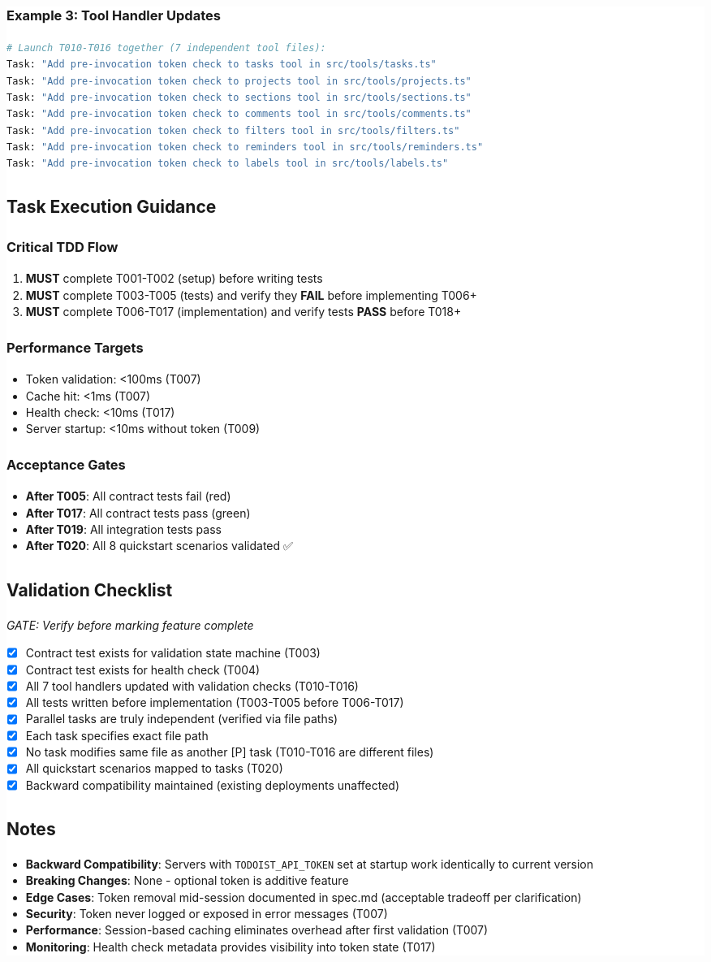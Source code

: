 ### Example 3: Tool Handler Updates
```bash
# Launch T010-T016 together (7 independent tool files):
Task: "Add pre-invocation token check to tasks tool in src/tools/tasks.ts"
Task: "Add pre-invocation token check to projects tool in src/tools/projects.ts"
Task: "Add pre-invocation token check to sections tool in src/tools/sections.ts"
Task: "Add pre-invocation token check to comments tool in src/tools/comments.ts"
Task: "Add pre-invocation token check to filters tool in src/tools/filters.ts"
Task: "Add pre-invocation token check to reminders tool in src/tools/reminders.ts"
Task: "Add pre-invocation token check to labels tool in src/tools/labels.ts"
```

## Task Execution Guidance

### Critical TDD Flow
1. **MUST** complete T001-T002 (setup) before writing tests
2. **MUST** complete T003-T005 (tests) and verify they **FAIL** before implementing T006+
3. **MUST** complete T006-T017 (implementation) and verify tests **PASS** before T018+

### Performance Targets
- Token validation: <100ms (T007)
- Cache hit: <1ms (T007)
- Health check: <10ms (T017)
- Server startup: <10ms without token (T009)

### Acceptance Gates
- **After T005**: All contract tests fail (red)
- **After T017**: All contract tests pass (green)
- **After T019**: All integration tests pass
- **After T020**: All 8 quickstart scenarios validated ✅

## Validation Checklist
*GATE: Verify before marking feature complete*

- [x] Contract test exists for validation state machine (T003)
- [x] Contract test exists for health check (T004)
- [x] All 7 tool handlers updated with validation checks (T010-T016)
- [x] All tests written before implementation (T003-T005 before T006-T017)
- [x] Parallel tasks are truly independent (verified via file paths)
- [x] Each task specifies exact file path
- [x] No task modifies same file as another [P] task (T010-T016 are different files)
- [x] All quickstart scenarios mapped to tasks (T020)
- [x] Backward compatibility maintained (existing deployments unaffected)

## Notes

- **Backward Compatibility**: Servers with `TODOIST_API_TOKEN` set at startup work identically to current version
- **Breaking Changes**: None - optional token is additive feature
- **Edge Cases**: Token removal mid-session documented in spec.md (acceptable tradeoff per clarification)
- **Security**: Token never logged or exposed in error messages (T007)
- **Performance**: Session-based caching eliminates overhead after first validation (T007)
- **Monitoring**: Health check metadata provides visibility into token state (T017)
